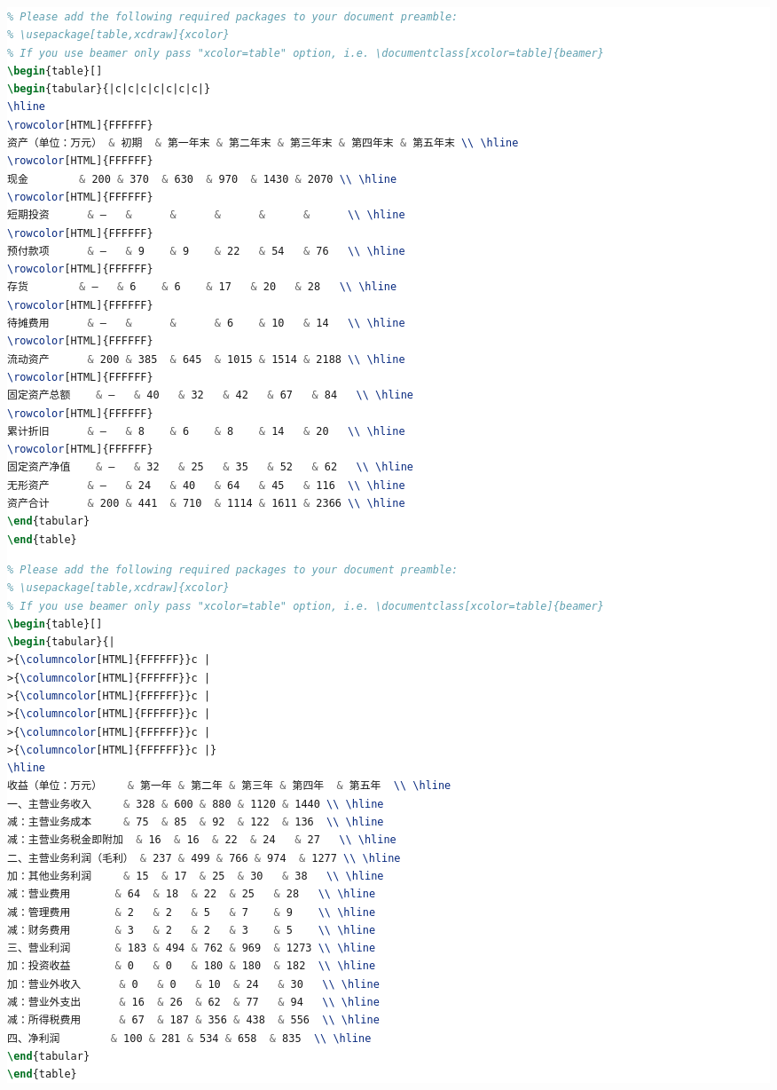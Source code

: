 ```latex
% Please add the following required packages to your document preamble:
% \usepackage[table,xcdraw]{xcolor}
% If you use beamer only pass "xcolor=table" option, i.e. \documentclass[xcolor=table]{beamer}
\begin{table}[]
\begin{tabular}{|c|c|c|c|c|c|c|}
\hline
\rowcolor[HTML]{FFFFFF} 
资产（单位：万元） & 初期  & 第一年末 & 第二年末 & 第三年末 & 第四年末 & 第五年末 \\ \hline
\rowcolor[HTML]{FFFFFF} 
现金        & 200 & 370  & 630  & 970  & 1430 & 2070 \\ \hline
\rowcolor[HTML]{FFFFFF} 
短期投资      & —   &      &      &      &      &      \\ \hline
\rowcolor[HTML]{FFFFFF} 
预付款项      & —   & 9    & 9    & 22   & 54   & 76   \\ \hline
\rowcolor[HTML]{FFFFFF} 
存货        & —   & 6    & 6    & 17   & 20   & 28   \\ \hline
\rowcolor[HTML]{FFFFFF} 
待摊费用      & —   &      &      & 6    & 10   & 14   \\ \hline
\rowcolor[HTML]{FFFFFF} 
流动资产      & 200 & 385  & 645  & 1015 & 1514 & 2188 \\ \hline
\rowcolor[HTML]{FFFFFF} 
固定资产总额    & —   & 40   & 32   & 42   & 67   & 84   \\ \hline
\rowcolor[HTML]{FFFFFF} 
累计折旧      & —   & 8    & 6    & 8    & 14   & 20   \\ \hline
\rowcolor[HTML]{FFFFFF} 
固定资产净值    & —   & 32   & 25   & 35   & 52   & 62   \\ \hline
无形资产      & —   & 24   & 40   & 64   & 45   & 116  \\ \hline
资产合计      & 200 & 441  & 710  & 1114 & 1611 & 2366 \\ \hline
\end{tabular}
\end{table}
```

```latex
% Please add the following required packages to your document preamble:
% \usepackage[table,xcdraw]{xcolor}
% If you use beamer only pass "xcolor=table" option, i.e. \documentclass[xcolor=table]{beamer}
\begin{table}[]
\begin{tabular}{|
>{\columncolor[HTML]{FFFFFF}}c |
>{\columncolor[HTML]{FFFFFF}}c |
>{\columncolor[HTML]{FFFFFF}}c |
>{\columncolor[HTML]{FFFFFF}}c |
>{\columncolor[HTML]{FFFFFF}}c |
>{\columncolor[HTML]{FFFFFF}}c |}
\hline
收益（单位：万元）    & 第一年 & 第二年 & 第三年 & 第四年  & 第五年  \\ \hline
一、主营业务收入     & 328 & 600 & 880 & 1120 & 1440 \\ \hline
减：主营业务成本     & 75  & 85  & 92  & 122  & 136  \\ \hline
减：主营业务税金即附加  & 16  & 16  & 22  & 24   & 27   \\ \hline
二、主营业务利润（毛利） & 237 & 499 & 766 & 974  & 1277 \\ \hline
加：其他业务利润     & 15  & 17  & 25  & 30   & 38   \\ \hline
减：营业费用       & 64  & 18  & 22  & 25   & 28   \\ \hline
减：管理费用       & 2   & 2   & 5   & 7    & 9    \\ \hline
减：财务费用       & 3   & 2   & 2   & 3    & 5    \\ \hline
三、营业利润       & 183 & 494 & 762 & 969  & 1273 \\ \hline
加：投资收益       & 0   & 0   & 180 & 180  & 182  \\ \hline
加：营业外收入      & 0   & 0   & 10  & 24   & 30   \\ \hline
减：营业外支出      & 16  & 26  & 62  & 77   & 94   \\ \hline
减：所得税费用      & 67  & 187 & 356 & 438  & 556  \\ \hline
四、净利润        & 100 & 281 & 534 & 658  & 835  \\ \hline
\end{tabular}
\end{table}
```
